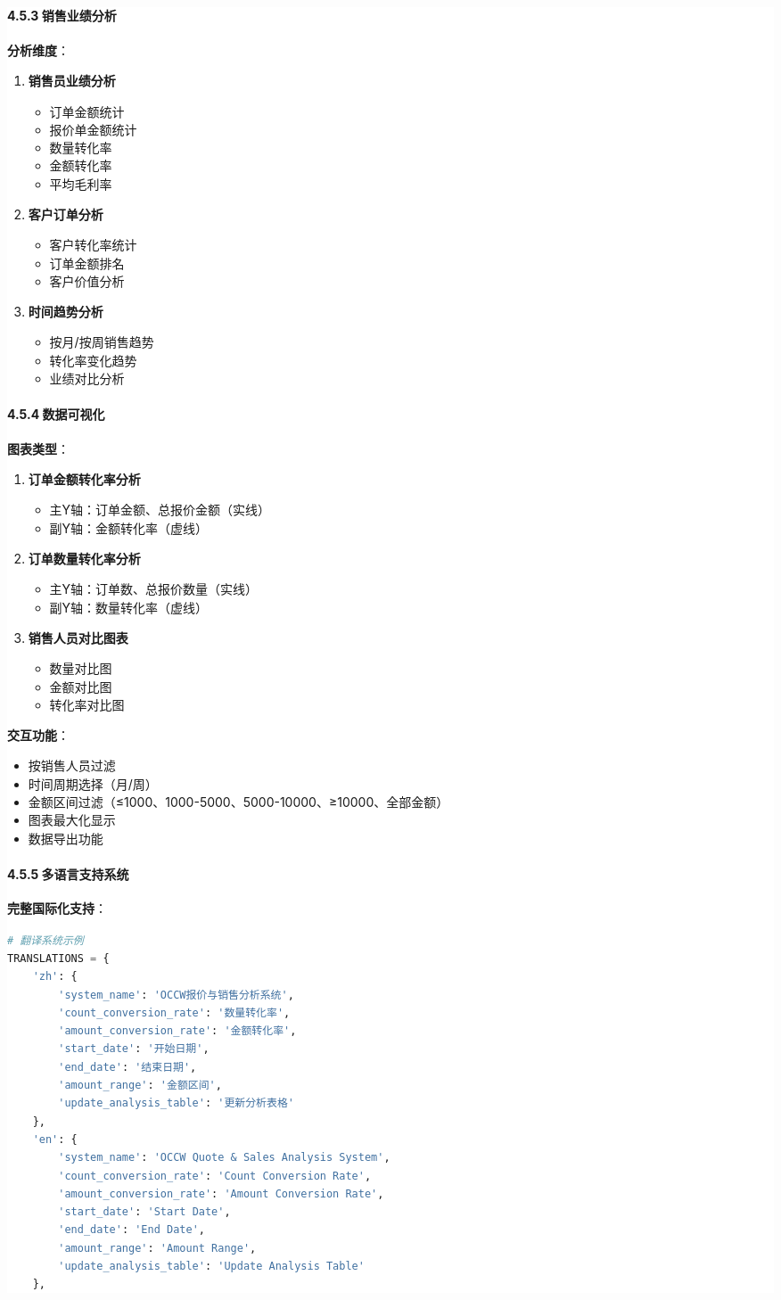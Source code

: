 #### 4.5.3 销售业绩分析

**分析维度**：
1. **销售员业绩分析**
   - 订单金额统计
   - 报价单金额统计
   - 数量转化率
   - 金额转化率
   - 平均毛利率

2. **客户订单分析**
   - 客户转化率统计
   - 订单金额排名
   - 客户价值分析

3. **时间趋势分析**
   - 按月/按周销售趋势
   - 转化率变化趋势
   - 业绩对比分析

#### 4.5.4 数据可视化

**图表类型**：
1. **订单金额转化率分析**
   - 主Y轴：订单金额、总报价金额（实线）
   - 副Y轴：金额转化率（虚线）

2. **订单数量转化率分析**
   - 主Y轴：订单数、总报价数量（实线）
   - 副Y轴：数量转化率（虚线）

3. **销售人员对比图表**
   - 数量对比图
   - 金额对比图
   - 转化率对比图

**交互功能**：
- 按销售人员过滤
- 时间周期选择（月/周）
- 金额区间过滤（≤1000、1000-5000、5000-10000、≥10000、全部金额）
- 图表最大化显示
- 数据导出功能

#### 4.5.5 多语言支持系统

**完整国际化支持**：
```python
# 翻译系统示例
TRANSLATIONS = {
    'zh': {
        'system_name': 'OCCW报价与销售分析系统',
        'count_conversion_rate': '数量转化率',
        'amount_conversion_rate': '金额转化率',
        'start_date': '开始日期',
        'end_date': '结束日期',
        'amount_range': '金额区间',
        'update_analysis_table': '更新分析表格'
    },
    'en': {
        'system_name': 'OCCW Quote & Sales Analysis System',
        'count_conversion_rate': 'Count Conversion Rate',
        'amount_conversion_rate': 'Amount Conversion Rate',
        'start_date': 'Start Date',
        'end_date': 'End Date',
        'amount_range': 'Amount Range',
        'update_analysis_table': 'Update Analysis Table'
    },
```